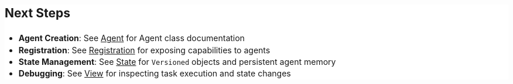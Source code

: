 ## Next Steps

- **Agent Creation**: See [Agent](agent.md) for Agent class documentation
- **Registration**: See [Registration](registration.md) for exposing capabilities to agents
- **State Management**: See [State](state.md) for `Versioned` objects and persistent agent memory
- **Debugging**: See [View](view.md) for inspecting task execution and state changes
